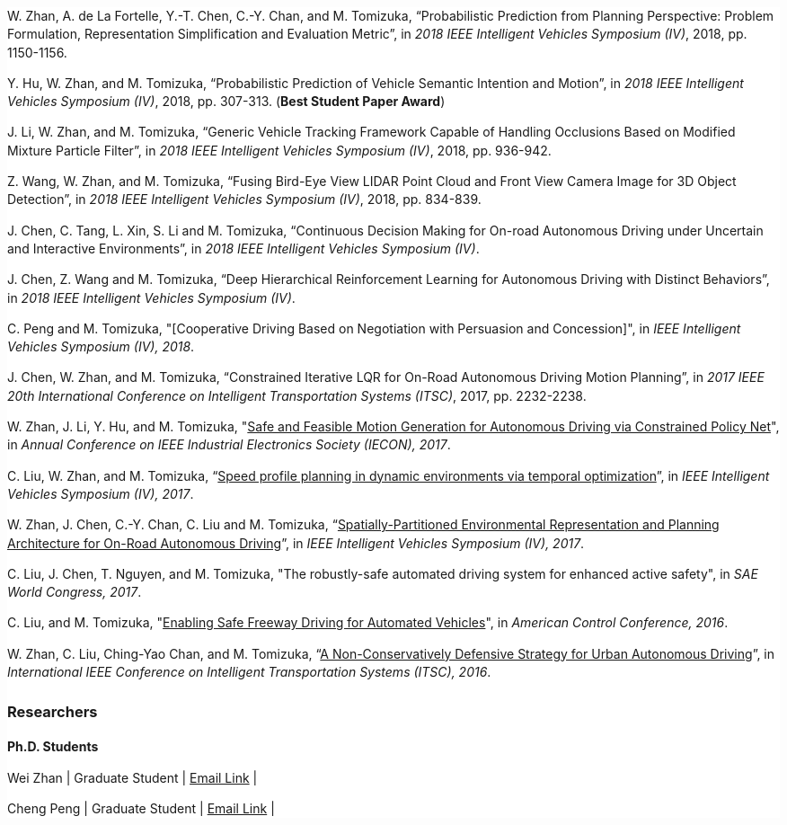 W. Zhan, A. de La Fortelle, Y.-T. Chen, C.-Y. Chan, and M. Tomizuka, “Probabilistic Prediction from Planning Perspective: Problem Formulation, Representation Simplification and Evaluation Metric”, in *2018 IEEE Intelligent Vehicles Symposium (IV)*, 2018, pp. 1150-1156.

Y. Hu, W. Zhan, and M. Tomizuka, “Probabilistic Prediction of Vehicle Semantic Intention and Motion”, in *2018 IEEE Intelligent Vehicles Symposium (IV)*, 2018, pp. 307-313. (**Best Student Paper Award**)

J. Li, W. Zhan, and M. Tomizuka, “Generic Vehicle Tracking Framework Capable of Handling Occlusions Based on Modified Mixture Particle Filter”, in *2018 IEEE Intelligent Vehicles Symposium (IV)*, 2018, pp. 936-942.

Z. Wang, W. Zhan, and M. Tomizuka, “Fusing Bird-Eye View LIDAR Point Cloud and Front View Camera Image for 3D Object Detection”, in *2018 IEEE Intelligent Vehicles Symposium (IV)*, 2018, pp. 834-839.

J. Chen, C. Tang, L. Xin, S. Li and M. Tomizuka, “Continuous Decision Making for On-road Autonomous Driving under Uncertain and Interactive Environments”, in *2018 IEEE Intelligent Vehicles Symposium (IV)*.

J. Chen, Z. Wang and M. Tomizuka, “Deep Hierarchical Reinforcement Learning for Autonomous Driving with Distinct Behaviors”, in *2018 IEEE Intelligent Vehicles Symposium (IV)*.

C. Peng and M. Tomizuka, "[Cooperative Driving Based on Negotiation with Persuasion and Concession]", in <i>IEEE Intelligent Vehicles Symposium (IV), 2018</i>.

J. Chen, W. Zhan, and M. Tomizuka, “Constrained Iterative LQR for On-Road Autonomous Driving Motion Planning”, in *2017 IEEE 20th International Conference on Intelligent Transportation Systems (ITSC)*, 2017, pp. 2232-2238.

W. Zhan, J. Li, Y. Hu, and M. Tomizuka, "[Safe and Feasible Motion Generation for Autonomous Driving via Constrained Policy Net](https://berkeley.box.com/v/CPN)", in <i>Annual Conference on IEEE Industrial Electronics Society (IECON), 2017</i>. 

C. Liu, W. Zhan, and M. Tomizuka, “[Speed profile planning in dynamic environments via temporal optimization](http://ieeexplore.ieee.org/document/7995713/)”,  in <i>IEEE Intelligent Vehicles Symposium (IV), 2017</i>. 

W. Zhan, J. Chen, C.-Y. Chan, C. Liu and M. Tomizuka, “[Spatially-Partitioned Environmental Representation and Planning Architecture for On-Road Autonomous Driving](http://ieeexplore.ieee.org/document/7995789/)”,  in <i>IEEE Intelligent Vehicles Symposium (IV), 2017</i>. 

C. Liu, J. Chen, T. Nguyen, and M. Tomizuka, "The robustly-safe automated driving system for enhanced active safety", in <i>SAE World Congress, 2017</i>.

C. Liu, and M. Tomizuka, "[Enabling Safe Freeway Driving for Automated Vehicles](http://me.berkeley.edu/~cliu/files/acc16-2.pdf)", in <i>American Control Conference, 2016</i>. 

W. Zhan, C. Liu, Ching-Yao Chan, and M. Tomizuka, “[A Non-Conservatively Defensive Strategy for Urban Autonomous Driving](http://ieeexplore.ieee.org/abstract/document/7795595/)”, in <i>International IEEE Conference on Intelligent Transportation Systems (ITSC), 2016</i>. 

### <a name="id4"></a>Researchers

**Ph.D. Students**

 Wei Zhan | Graduate Student | [Email Link](mailto:wzhan@berkeley.edu) | 

 Cheng Peng | Graduate Student | [Email Link](mailto:chengpeng2014@berkeley.edu) | 
